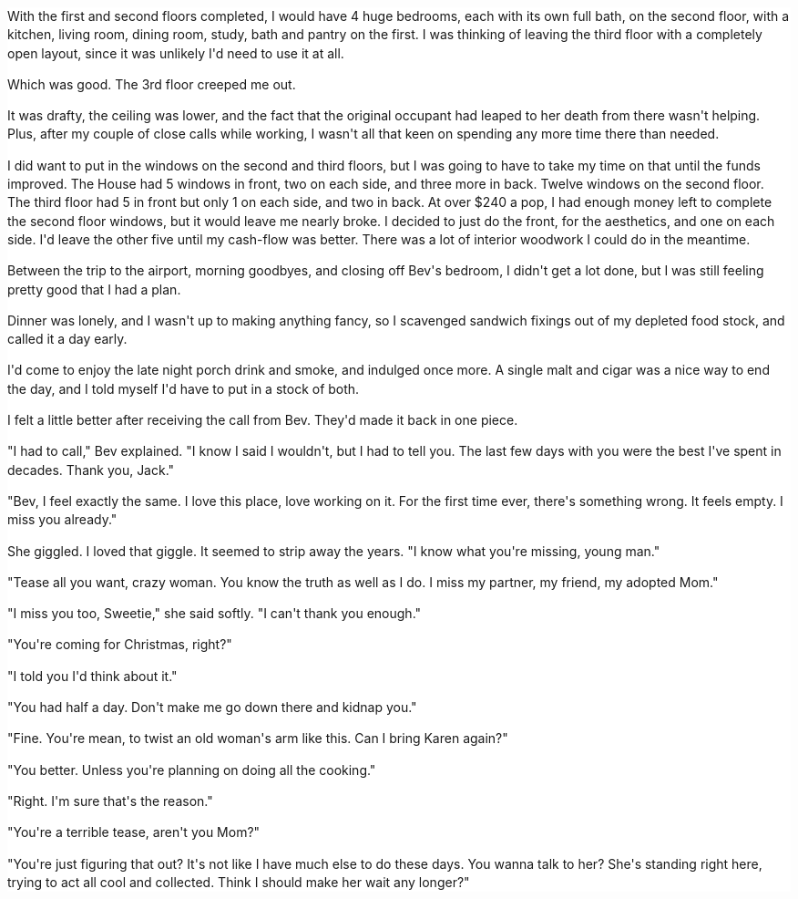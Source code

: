 With the first and second floors completed, I would have 4 huge bedrooms, each with its own full bath, on the second floor, with a kitchen, living room, dining room, study, bath and pantry on the first. I was thinking of leaving the third floor with a completely open layout, since it was unlikely I'd need to use it at all. 

Which was good. The 3rd floor creeped me out. 

It was drafty, the ceiling was lower, and the fact that the original occupant had leaped to her death from there wasn't helping. Plus, after my couple of close calls while working, I wasn't all that keen on spending any more time there than needed. 

I did want to put in the windows on the second and third floors, but I was going to have to take my time on that until the funds improved. The House had 5 windows in front, two on each side, and three more in back. Twelve windows on the second floor. The third floor had 5 in front but only 1 on each side, and two in back. At over $240 a pop, I had enough money left to complete the second floor windows, but it would leave me nearly broke. I decided to just do the front, for the aesthetics, and one on each side. I'd leave the other five until my cash-flow was better. There was a lot of interior woodwork I could do in the meantime. 

Between the trip to the airport, morning goodbyes, and closing off Bev's bedroom, I didn't get a lot done, but I was still feeling pretty good that I had a plan. 

Dinner was lonely, and I wasn't up to making anything fancy, so I scavenged sandwich fixings out of my depleted food stock, and called it a day early. 

I'd come to enjoy the late night porch drink and smoke, and indulged once more. A single malt and cigar was a nice way to end the day, and I told myself I'd have to put in a stock of both. 

I felt a little better after receiving the call from Bev. They'd made it back in one piece. 

"I had to call," Bev explained. "I know I said I wouldn't, but I had to tell you. The last few days with you were the best I've spent in decades. Thank you, Jack." 

"Bev, I feel exactly the same. I love this place, love working on it. For the first time ever, there's something wrong. It feels empty. I miss you already." 

She giggled. I loved that giggle. It seemed to strip away the years. "I know what you're missing, young man." 

"Tease all you want, crazy woman. You know the truth as well as I do. I miss my partner, my friend, my adopted Mom." 

"I miss you too, Sweetie," she said softly. "I can't thank you enough." 

"You're coming for Christmas, right?" 

"I told you I'd think about it." 

"You had half a day. Don't make me go down there and kidnap you." 

"Fine. You're mean, to twist an old woman's arm like this. Can I bring Karen again?" 

"You better. Unless you're planning on doing all the cooking." 

"Right. I'm sure that's the reason." 

"You're a terrible tease, aren't you Mom?" 

"You're just figuring that out? It's not like I have much else to do these days. You wanna talk to her? She's standing right here, trying to act all cool and collected. Think I should make her wait any longer?" 
